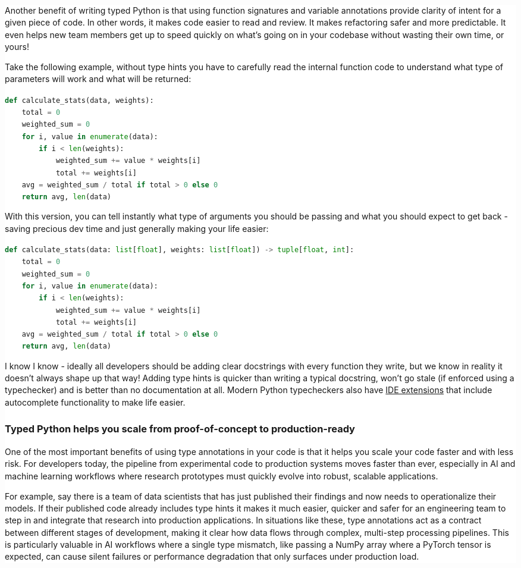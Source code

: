 Another benefit of writing typed Python is that using function signatures and variable annotations provide clarity of intent for a given piece of code. In other words, it makes code easier to read and review. It makes refactoring safer and more predictable. It even helps new team members get up to speed quickly on what’s going on in your codebase without wasting their own time, or yours\!

Take the following example, without type hints you have to carefully read the internal function code to understand what type of parameters will work and what will be returned:

```py
def calculate_stats(data, weights):
    total = 0
    weighted_sum = 0
    for i, value in enumerate(data):
        if i < len(weights):
            weighted_sum += value * weights[i]
            total += weights[i]
    avg = weighted_sum / total if total > 0 else 0
    return avg, len(data)
```

With this version, you can tell instantly what type of arguments you should be passing and what you should expect to get back \- saving precious dev time and just generally making your life easier:

```py
def calculate_stats(data: list[float], weights: list[float]) -> tuple[float, int]:
    total = 0
    weighted_sum = 0
    for i, value in enumerate(data):
        if i < len(weights):
            weighted_sum += value * weights[i]
            total += weights[i]
    avg = weighted_sum / total if total > 0 else 0
    return avg, len(data)
```

I know I know \- ideally all developers should be adding clear docstrings with every function they write, but we know in reality it doesn’t always shape up that way\! Adding type hints is quicker than writing a typical docstring, won’t go stale (if enforced using a typechecker) and is better than no documentation at all. Modern Python typecheckers also have [IDE extensions](https://pyrefly.org/en/docs/IDE/) that include autocomplete functionality to make life easier.

### Typed Python helps you scale from proof-of-concept to production-ready

One of the most important benefits of using type annotations in your code is that it helps you scale your code faster and with less risk. For developers today, the pipeline from experimental code to production systems moves faster than ever, especially in AI and machine learning workflows where research prototypes must quickly evolve into robust, scalable applications.

For example, say there is a team of data scientists that has just published their findings and now needs to operationalize their models. If their published code already includes type hints it makes it much easier, quicker and safer for an engineering team to step in and integrate that research into production applications. In situations like these, type annotations act as a contract between different stages of development, making it clear how data flows through complex, multi-step processing pipelines. This is particularly valuable in AI workflows where a single type mismatch, like passing a NumPy array where a PyTorch tensor is expected, can cause silent failures or performance degradation that only surfaces under production load.
